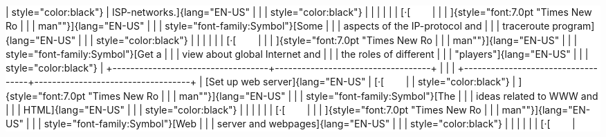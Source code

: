 | style="color:black"}              | ISP-networks.]{lang="EN-US"       |
|                                   | style="color:black"}              |
|                                   |                                   |
|                                   | [·[                               |
|                                   | ]{style="font:7.0pt "Times New Ro |
|                                   | man""}]{lang="EN-US"              |
|                                   | style="font-family:Symbol"}[Some  |
|                                   | aspects of the IP-protocol and    |
|                                   | traceroute program]{lang="EN-US"  |
|                                   | style="color:black"}              |
|                                   |                                   |
|                                   | [·[                               |
|                                   | ]{style="font:7.0pt "Times New Ro |
|                                   | man""}]{lang="EN-US"              |
|                                   | style="font-family:Symbol"}[Get a |
|                                   | view about global Internet and    |
|                                   | the roles of different            |
|                                   | \"players\"]{lang="EN-US"         |
|                                   | style="color:black"}              |
+-----------------------------------+-----------------------------------+
|                                   |                                   |
+-----------------------------------+-----------------------------------+
| [Set up web server]{lang="EN-US"  | [·[                               |
| style="color:black"}              | ]{style="font:7.0pt "Times New Ro |
|                                   | man""}]{lang="EN-US"              |
|                                   | style="font-family:Symbol"}[The   |
|                                   | ideas related to WWW and          |
|                                   | HTML]{lang="EN-US"                |
|                                   | style="color:black"}              |
|                                   |                                   |
|                                   | [·[                               |
|                                   | ]{style="font:7.0pt "Times New Ro |
|                                   | man""}]{lang="EN-US"              |
|                                   | style="font-family:Symbol"}[Web   |
|                                   | server and webpages]{lang="EN-US" |
|                                   | style="color:black"}              |
|                                   |                                   |
|                                   | [·[                               |